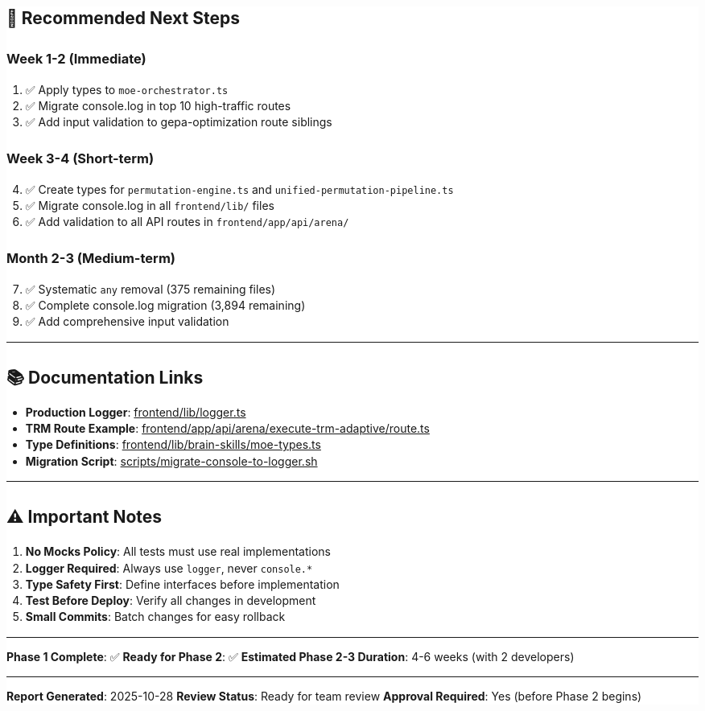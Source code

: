 
## 🎯 **Recommended Next Steps**

### **Week 1-2** (Immediate)
1. ✅ Apply types to `moe-orchestrator.ts`
2. ✅ Migrate console.log in top 10 high-traffic routes
3. ✅ Add input validation to gepa-optimization route siblings

### **Week 3-4** (Short-term)
4. ✅ Create types for `permutation-engine.ts` and `unified-permutation-pipeline.ts`
5. ✅ Migrate console.log in all `frontend/lib/` files
6. ✅ Add validation to all API routes in `frontend/app/api/arena/`

### **Month 2-3** (Medium-term)
7. ✅ Systematic `any` removal (375 remaining files)
8. ✅ Complete console.log migration (3,894 remaining)
9. ✅ Add comprehensive input validation

---

## 📚 **Documentation Links**

- **Production Logger**: [frontend/lib/logger.ts](../frontend/lib/logger.ts)
- **TRM Route Example**: [frontend/app/api/arena/execute-trm-adaptive/route.ts](../frontend/app/api/arena/execute-trm-adaptive/route.ts)
- **Type Definitions**: [frontend/lib/brain-skills/moe-types.ts](../frontend/lib/brain-skills/moe-types.ts)
- **Migration Script**: [scripts/migrate-console-to-logger.sh](../scripts/migrate-console-to-logger.sh)

---

## ⚠️ **Important Notes**

1. **No Mocks Policy**: All tests must use real implementations
2. **Logger Required**: Always use `logger`, never `console.*`
3. **Type Safety First**: Define interfaces before implementation
4. **Test Before Deploy**: Verify all changes in development
5. **Small Commits**: Batch changes for easy rollback

---

**Phase 1 Complete**: ✅
**Ready for Phase 2**: ✅
**Estimated Phase 2-3 Duration**: 4-6 weeks (with 2 developers)

---

**Report Generated**: 2025-10-28
**Review Status**: Ready for team review
**Approval Required**: Yes (before Phase 2 begins)
